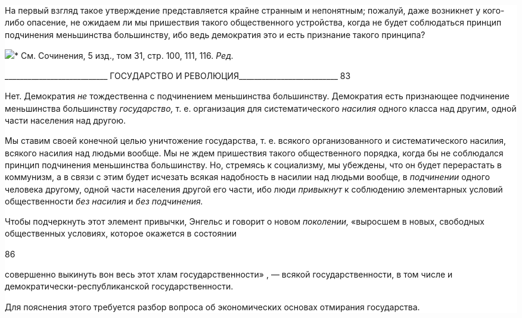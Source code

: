 На первый взгляд такое утверждение представляется крайне странным и непонят­ным; пожалуй, даже возникнет у кого-либо опасение, не ожидаем ли мы пришествия такого общественного устройства, когда не будет соблюдаться принцип подчинения меньшинства большинству, ибо ведь демократия это и есть признание такого принци­па?

![](file:///C:/Users/bot32/AppData/Local/Temp/msohtmlclip1/01/clip_image002.png)* См. Сочинения, 5 изд., том 31, стр. 100, 111, 116. _Ред._

  

___________________________ ГОСУДАРСТВО И РЕВОЛЮЦИЯ__________________________ 83

Нет. Демократия _не_ тождественна с подчинением меньшинства большинству. Де­мократия есть признающее подчинение меньшинства большинству _государство,_ т. е. организация для систематического _насилия_ одного класса над другим, одной части на­селения над другою.

Мы ставим своей конечной целью уничтожение государства, т. е. всякого организо­ванного и систематического насилия, всякого насилия над людьми вообще. Мы не ждем пришествия такого общественного порядка, когда бы не соблюдался принцип подчинения меньшинства большинству. Но, стремясь к социализму, мы убеждены, что он будет перерастать в коммунизм, а в связи с этим будет исчезать всякая надобность в насилии над людьми вообще, в _подчинении_ одного человека другому, одной части на­селения другой его части, ибо люди _привыкнут_ к соблюдению элементарных условий общественности _без насилия_ и _без подчинения._

Чтобы подчеркнуть этот элемент привычки, Энгельс и говорит о новом _поколении,_ «выросшем в новых, свободных общественных условиях, которое окажется в состоянии

86

совершенно выкинуть вон весь этот хлам государственности» , — всякой государст­венности, в том числе и демократически-республиканской государственности.

Для пояснения этого требуется разбор вопроса об экономических основах отмирания государства.